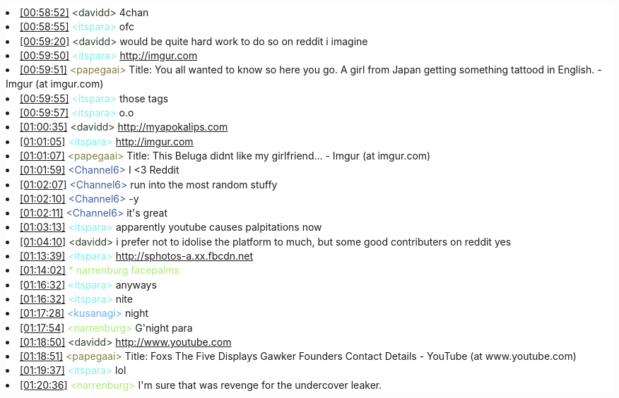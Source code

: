 <li class="logitem"><a href="#00:58:52" name="00:58:52" class="time">[00:58:52]</a> <span class="person" style="color:#2d3f2f">&lt;davidd&gt;</span> 4chan </li>
<li class="logitem"><a href="#00:58:55" name="00:58:55" class="time">[00:58:55]</a> <span class="person" style="color:#7deee6">&lt;itspara&gt;</span> ofc </li>
<li class="logitem"><a href="#00:59:20" name="00:59:20" class="time">[00:59:20]</a> <span class="person" style="color:#2d3f2f">&lt;davidd&gt;</span> would be quite hard work to do so on reddit i imagine </li>
<li class="logitem"><a href="#00:59:50" name="00:59:50" class="time">[00:59:50]</a> <span class="person" style="color:#7deee6">&lt;itspara&gt;</span> <a href="http://imgur.com/gallery/ymdrm" target="_blank">http://imgur.com</a> </li>
<li class="logitem"><a href="#00:59:51" name="00:59:51" class="time">[00:59:51]</a> <span class="person" style="color:#817e41">&lt;papegaai&gt;</span> Title: You all wanted to know so here you go. A girl from Japan getting something tattood in English. - Imgur (at imgur.com) </li>
<li class="logitem"><a href="#00:59:55" name="00:59:55" class="time">[00:59:55]</a> <span class="person" style="color:#7deee6">&lt;itspara&gt;</span> those tags </li>
<li class="logitem"><a href="#00:59:57" name="00:59:57" class="time">[00:59:57]</a> <span class="person" style="color:#7deee6">&lt;itspara&gt;</span> o.o </li>
<li class="logitem"><a href="#01:00:35" name="01:00:35" class="time">[01:00:35]</a> <span class="person" style="color:#2d3f2f">&lt;davidd&gt;</span> <a href="http://myapokalips.com/public/cartoons/en/021_Robot_Tattoo.png" target="_blank">http://myapokalips.com</a> </li>
<li class="logitem"><a href="#01:01:05" name="01:01:05" class="time">[01:01:05]</a> <span class="person" style="color:#7deee6">&lt;itspara&gt;</span> <a href="http://imgur.com/gallery/1Z9PL" target="_blank">http://imgur.com</a> </li>
<li class="logitem"><a href="#01:01:07" name="01:01:07" class="time">[01:01:07]</a> <span class="person" style="color:#817e41">&lt;papegaai&gt;</span> Title: This Beluga didnt like my girlfriend... - Imgur (at imgur.com) </li>
<li class="logitem"><a href="#01:01:59" name="01:01:59" class="time">[01:01:59]</a> <span class="person" style="color:#3d5ba0">&lt;Channel6&gt;</span> I &lt;3 Reddit </li>
<li class="logitem"><a href="#01:02:07" name="01:02:07" class="time">[01:02:07]</a> <span class="person" style="color:#3d5ba0">&lt;Channel6&gt;</span> run into the most random stuffy </li>
<li class="logitem"><a href="#01:02:10" name="01:02:10" class="time">[01:02:10]</a> <span class="person" style="color:#3d5ba0">&lt;Channel6&gt;</span> -y </li>
<li class="logitem"><a href="#01:02:11" name="01:02:11" class="time">[01:02:11]</a> <span class="person" style="color:#3d5ba0">&lt;Channel6&gt;</span> it's great </li>
<li class="logitem"><a href="#01:03:13" name="01:03:13" class="time">[01:03:13]</a> <span class="person" style="color:#7deee6">&lt;itspara&gt;</span> apparently youtube causes palpitations now </li>
<li class="logitem"><a href="#01:04:10" name="01:04:10" class="time">[01:04:10]</a> <span class="person" style="color:#2d3f2f">&lt;davidd&gt;</span> i prefer not to idolise the platform to much, but some good contributers on reddit yes </li>
<li class="logitem"><a href="#01:13:39" name="01:13:39" class="time">[01:13:39]</a> <span class="person" style="color:#7deee6">&lt;itspara&gt;</span> <a href="http://sphotos-a.xx.fbcdn.net/hphotos-ash4/303_527342003953482_940478121_n.jpg" target="_blank">http://sphotos-a.xx.fbcdn.net</a> </li>
<li class="logitem"><a href="#01:14:02" name="01:14:02" class="time">[01:14:02]</a> <span class="person" style="color:#a8ec6e">* narrenburg facepalms</span> </li>
<li class="logitem"><a href="#01:16:32" name="01:16:32" class="time">[01:16:32]</a> <span class="person" style="color:#7deee6">&lt;itspara&gt;</span> anyways </li>
<li class="logitem"><a href="#01:16:32" name="01:16:32" class="time">[01:16:32]</a> <span class="person" style="color:#7deee6">&lt;itspara&gt;</span> nite </li>
<li class="logitem"><a href="#01:17:28" name="01:17:28" class="time">[01:17:28]</a> <span class="person" style="color:#6aace3">&lt;kusanagi&gt;</span> night </li>
<li class="logitem"><a href="#01:17:54" name="01:17:54" class="time">[01:17:54]</a> <span class="person" style="color:#a8ec6e">&lt;narrenburg&gt;</span> G'night para </li>
<li class="logitem"><a href="#01:18:50" name="01:18:50" class="time">[01:18:50]</a> <span class="person" style="color:#2d3f2f">&lt;davidd&gt;</span> <a href="http://www.youtube.com/watch?v=y7pbHRXY5u8" target="_blank">http://www.youtube.com</a> </li>
<li class="logitem"><a href="#01:18:51" name="01:18:51" class="time">[01:18:51]</a> <span class="person" style="color:#817e41">&lt;papegaai&gt;</span> Title: Foxs The Five Displays Gawker Founders Contact Details - YouTube (at www.youtube.com) </li>
<li class="logitem"><a href="#01:19:37" name="01:19:37" class="time">[01:19:37]</a> <span class="person" style="color:#7deee6">&lt;itspara&gt;</span> lol </li>
<li class="logitem"><a href="#01:20:36" name="01:20:36" class="time">[01:20:36]</a> <span class="person" style="color:#a8ec6e">&lt;narrenburg&gt;</span> I'm sure that was revenge for the undercover leaker. </li>